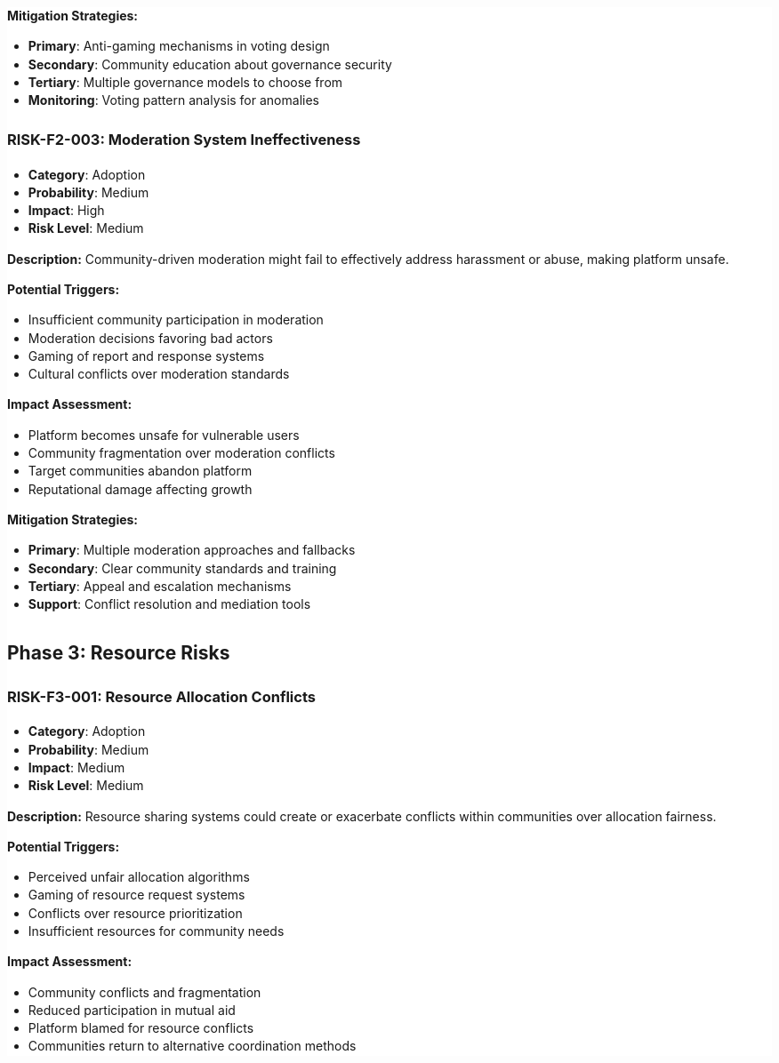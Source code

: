**Mitigation Strategies:**
- **Primary**: Anti-gaming mechanisms in voting design
- **Secondary**: Community education about governance security
- **Tertiary**: Multiple governance models to choose from
- **Monitoring**: Voting pattern analysis for anomalies

### RISK-F2-003: Moderation System Ineffectiveness
- **Category**: Adoption
- **Probability**: Medium
- **Impact**: High
- **Risk Level**: Medium

**Description:**
Community-driven moderation might fail to effectively address harassment or abuse, making platform unsafe.

**Potential Triggers:**
- Insufficient community participation in moderation
- Moderation decisions favoring bad actors
- Gaming of report and response systems
- Cultural conflicts over moderation standards

**Impact Assessment:**
- Platform becomes unsafe for vulnerable users
- Community fragmentation over moderation conflicts
- Target communities abandon platform
- Reputational damage affecting growth

**Mitigation Strategies:**
- **Primary**: Multiple moderation approaches and fallbacks
- **Secondary**: Clear community standards and training
- **Tertiary**: Appeal and escalation mechanisms
- **Support**: Conflict resolution and mediation tools

## Phase 3: Resource Risks

### RISK-F3-001: Resource Allocation Conflicts
- **Category**: Adoption
- **Probability**: Medium
- **Impact**: Medium
- **Risk Level**: Medium

**Description:**
Resource sharing systems could create or exacerbate conflicts within communities over allocation fairness.

**Potential Triggers:**
- Perceived unfair allocation algorithms
- Gaming of resource request systems
- Conflicts over resource prioritization
- Insufficient resources for community needs

**Impact Assessment:**
- Community conflicts and fragmentation
- Reduced participation in mutual aid
- Platform blamed for resource conflicts
- Communities return to alternative coordination methods
